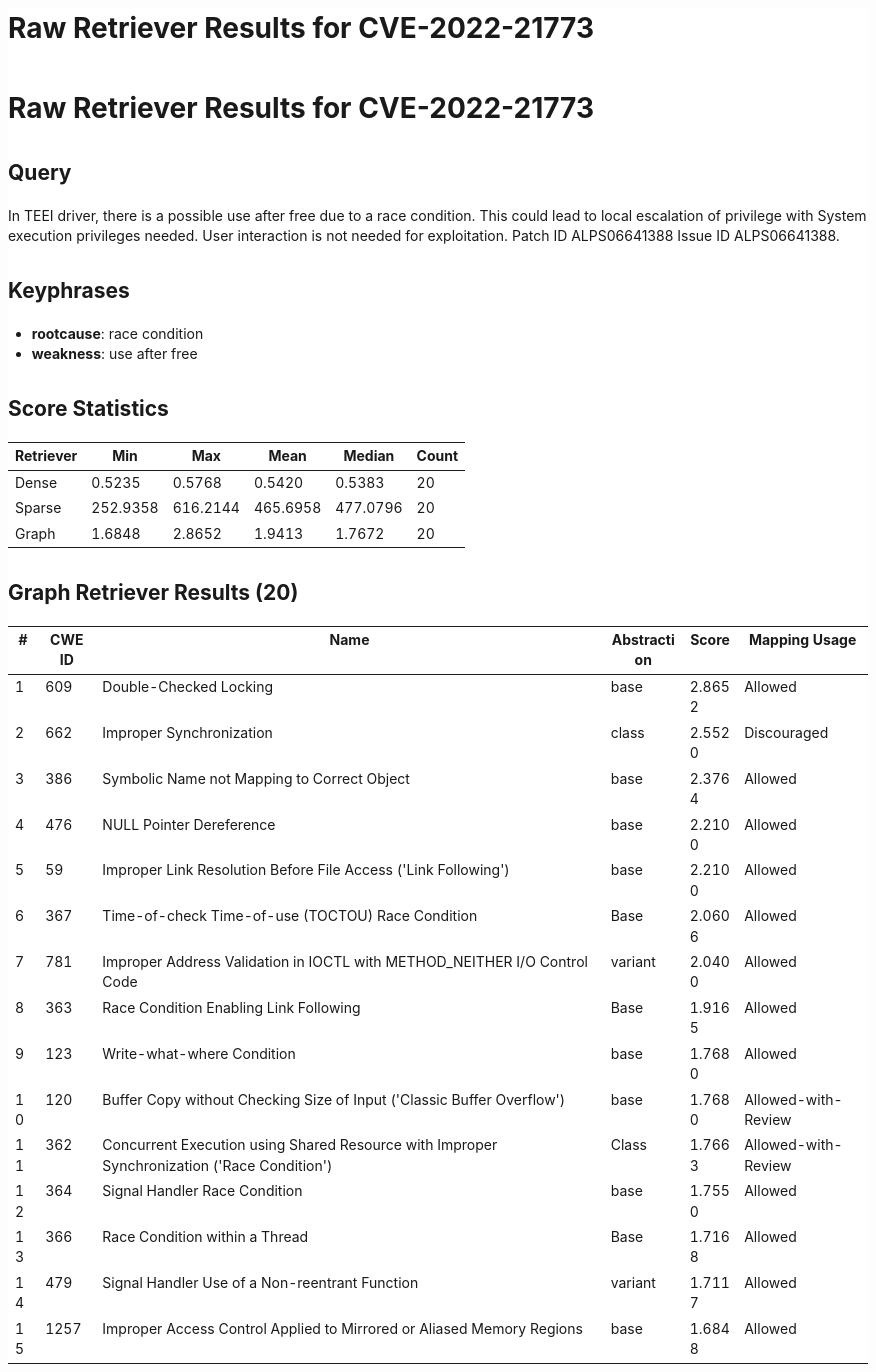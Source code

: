 # Raw Retriever Results for CVE-2022-21773

# Raw Retriever Results for CVE-2022-21773

## Query
In TEEI driver, there is a possible use after free due to a race condition. This could lead to local escalation of privilege with System execution privileges needed. User interaction is not needed for exploitation. Patch ID ALPS06641388 Issue ID ALPS06641388.

## Keyphrases
- **rootcause**: race condition
- **weakness**: use after free

## Score Statistics
| Retriever | Min | Max | Mean | Median | Count |
|-----------|-----|-----|------|--------|-------|
| Dense | 0.5235 | 0.5768 | 0.5420 | 0.5383 | 20 |
| Sparse | 252.9358 | 616.2144 | 465.6958 | 477.0796 | 20 |
| Graph | 1.6848 | 2.8652 | 1.9413 | 1.7672 | 20 |

## Graph Retriever Results (20)
| # | CWE ID | Name | Abstraction | Score | Mapping Usage |
|---|--------|------|-------------|-------|---------------|
| 1 | 609 | Double-Checked Locking | base | 2.8652 | Allowed |
| 2 | 662 | Improper Synchronization | class | 2.5520 | Discouraged |
| 3 | 386 | Symbolic Name not Mapping to Correct Object | base | 2.3764 | Allowed |
| 4 | 476 | NULL Pointer Dereference | base | 2.2100 | Allowed |
| 5 | 59 | Improper Link Resolution Before File Access ('Link Following') | base | 2.2100 | Allowed |
| 6 | 367 | Time-of-check Time-of-use (TOCTOU) Race Condition | Base | 2.0606 | Allowed |
| 7 | 781 | Improper Address Validation in IOCTL with METHOD_NEITHER I/O Control Code | variant | 2.0400 | Allowed |
| 8 | 363 | Race Condition Enabling Link Following | Base | 1.9165 | Allowed |
| 9 | 123 | Write-what-where Condition | base | 1.7680 | Allowed |
| 10 | 120 | Buffer Copy without Checking Size of Input ('Classic Buffer Overflow') | base | 1.7680 | Allowed-with-Review |
| 11 | 362 | Concurrent Execution using Shared Resource with Improper Synchronization ('Race Condition') | Class | 1.7663 | Allowed-with-Review |
| 12 | 364 | Signal Handler Race Condition | base | 1.7550 | Allowed |
| 13 | 366 | Race Condition within a Thread | Base | 1.7168 | Allowed |
| 14 | 479 | Signal Handler Use of a Non-reentrant Function | variant | 1.7117 | Allowed |
| 15 | 1257 | Improper Access Control Applied to Mirrored or Aliased Memory Regions | base | 1.6848 | Allowed |
